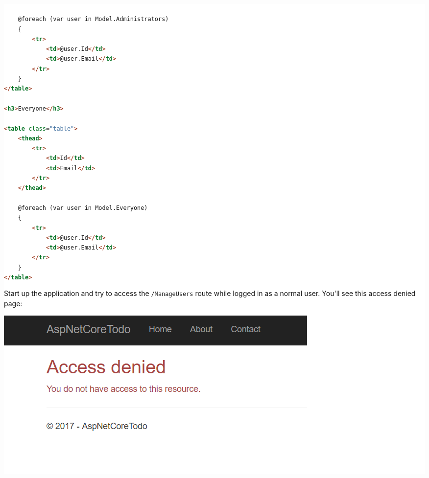 ```html
    
    @foreach (var user in Model.Administrators)
    {
        <tr>
            <td>@user.Id</td>
            <td>@user.Email</td>
        </tr>
    }
</table>

<h3>Everyone</h3>

<table class="table">
    <thead>
        <tr>
            <td>Id</td>
            <td>Email</td>
        </tr>
    </thead>
    
    @foreach (var user in Model.Everyone)
    {
        <tr>
            <td>@user.Id</td>
            <td>@user.Email</td>
        </tr>
    }
</table>
```

Start up the application and try to access the `/ManageUsers` route while logged in as a normal user. You'll see this access denied page:

![Access denied error](access-denied.png)
